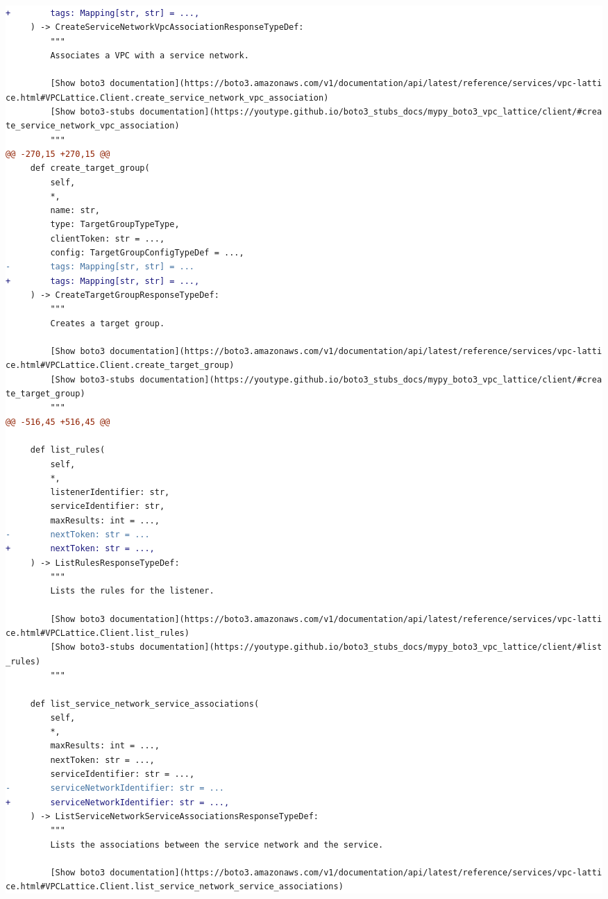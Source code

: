 ```diff
+        tags: Mapping[str, str] = ...,
     ) -> CreateServiceNetworkVpcAssociationResponseTypeDef:
         """
         Associates a VPC with a service network.
 
         [Show boto3 documentation](https://boto3.amazonaws.com/v1/documentation/api/latest/reference/services/vpc-lattice.html#VPCLattice.Client.create_service_network_vpc_association)
         [Show boto3-stubs documentation](https://youtype.github.io/boto3_stubs_docs/mypy_boto3_vpc_lattice/client/#create_service_network_vpc_association)
         """
@@ -270,15 +270,15 @@
     def create_target_group(
         self,
         *,
         name: str,
         type: TargetGroupTypeType,
         clientToken: str = ...,
         config: TargetGroupConfigTypeDef = ...,
-        tags: Mapping[str, str] = ...
+        tags: Mapping[str, str] = ...,
     ) -> CreateTargetGroupResponseTypeDef:
         """
         Creates a target group.
 
         [Show boto3 documentation](https://boto3.amazonaws.com/v1/documentation/api/latest/reference/services/vpc-lattice.html#VPCLattice.Client.create_target_group)
         [Show boto3-stubs documentation](https://youtype.github.io/boto3_stubs_docs/mypy_boto3_vpc_lattice/client/#create_target_group)
         """
@@ -516,45 +516,45 @@
 
     def list_rules(
         self,
         *,
         listenerIdentifier: str,
         serviceIdentifier: str,
         maxResults: int = ...,
-        nextToken: str = ...
+        nextToken: str = ...,
     ) -> ListRulesResponseTypeDef:
         """
         Lists the rules for the listener.
 
         [Show boto3 documentation](https://boto3.amazonaws.com/v1/documentation/api/latest/reference/services/vpc-lattice.html#VPCLattice.Client.list_rules)
         [Show boto3-stubs documentation](https://youtype.github.io/boto3_stubs_docs/mypy_boto3_vpc_lattice/client/#list_rules)
         """
 
     def list_service_network_service_associations(
         self,
         *,
         maxResults: int = ...,
         nextToken: str = ...,
         serviceIdentifier: str = ...,
-        serviceNetworkIdentifier: str = ...
+        serviceNetworkIdentifier: str = ...,
     ) -> ListServiceNetworkServiceAssociationsResponseTypeDef:
         """
         Lists the associations between the service network and the service.
 
         [Show boto3 documentation](https://boto3.amazonaws.com/v1/documentation/api/latest/reference/services/vpc-lattice.html#VPCLattice.Client.list_service_network_service_associations)
```